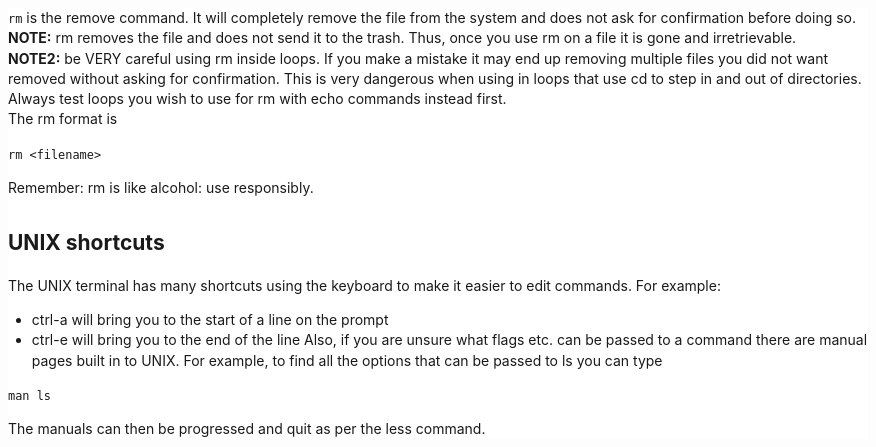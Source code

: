 `rm` is the remove command. It will completely remove the file from the system and does not ask for confirmation before doing so.<br>
**NOTE:** rm removes the file and does not send it to the trash. Thus, once you use rm on a file it is gone and irretrievable.<br>
**NOTE2:** be VERY careful using rm inside loops. If you make a mistake it may end up removing multiple files you did not want removed without asking for confirmation. This is very dangerous when using in loops that use cd to step in and out of directories.<br>
Always test loops you wish to use for rm with echo commands instead first.<br>
The rm format is
```console
rm <filename>
```
Remember: rm is like alcohol: use responsibly.

## UNIX shortcuts

The UNIX terminal has many shortcuts using the keyboard to make it easier to edit commands. For example:
* ctrl-a will bring you to the start of a line on the prompt
* ctrl-e will bring you to the end of the line
Also, if you are unsure what flags etc. can be passed to a command there are manual pages built in to UNIX.
For example, to find all the options that can be passed to ls you can type
```console
man ls
````
The manuals can then be progressed and quit as per the less command.
